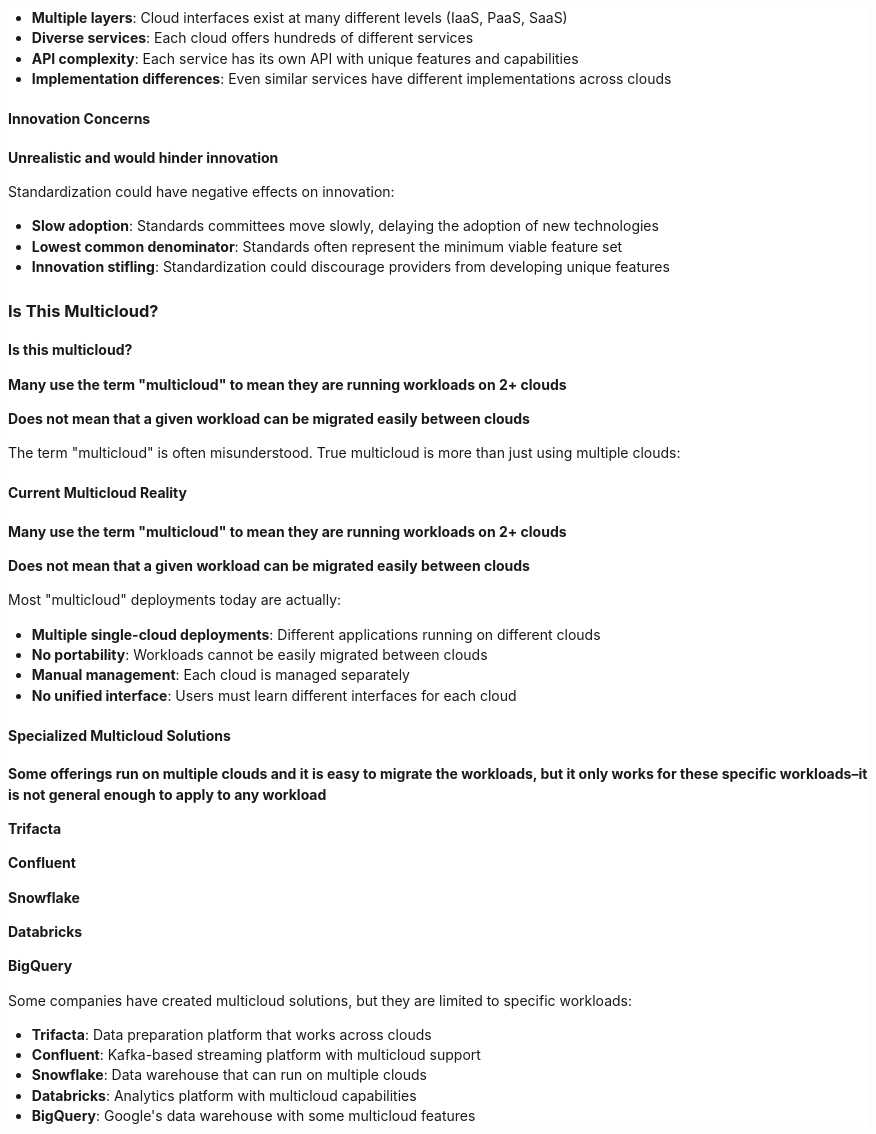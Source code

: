 - **Multiple layers**: Cloud interfaces exist at many different levels (IaaS, PaaS, SaaS)
- **Diverse services**: Each cloud offers hundreds of different services
- **API complexity**: Each service has its own API with unique features and capabilities
- **Implementation differences**: Even similar services have different implementations across clouds

#### Innovation Concerns

**Unrealistic and would hinder innovation**

Standardization could have negative effects on innovation:

- **Slow adoption**: Standards committees move slowly, delaying the adoption of new technologies
- **Lowest common denominator**: Standards often represent the minimum viable feature set
- **Innovation stifling**: Standardization could discourage providers from developing unique features

### Is This Multicloud?

**Is this multicloud?**

**Many use the term "multicloud" to mean they are running workloads on 2+ clouds**

**Does not mean that a given workload can be migrated easily between clouds**

The term "multicloud" is often misunderstood. True multicloud is more than just using multiple clouds:

#### Current Multicloud Reality

**Many use the term "multicloud" to mean they are running workloads on 2+ clouds**

**Does not mean that a given workload can be migrated easily between clouds**

Most "multicloud" deployments today are actually:

- **Multiple single-cloud deployments**: Different applications running on different clouds
- **No portability**: Workloads cannot be easily migrated between clouds
- **Manual management**: Each cloud is managed separately
- **No unified interface**: Users must learn different interfaces for each cloud

#### Specialized Multicloud Solutions

**Some offerings run on multiple clouds and it is easy to migrate the workloads, but it only works for these specific workloads–it is not general enough to apply to any workload**

**Trifacta**

**Confluent**

**Snowflake**

**Databricks**

**BigQuery**

Some companies have created multicloud solutions, but they are limited to specific workloads:

- **Trifacta**: Data preparation platform that works across clouds
- **Confluent**: Kafka-based streaming platform with multicloud support
- **Snowflake**: Data warehouse that can run on multiple clouds
- **Databricks**: Analytics platform with multicloud capabilities
- **BigQuery**: Google's data warehouse with some multicloud features
